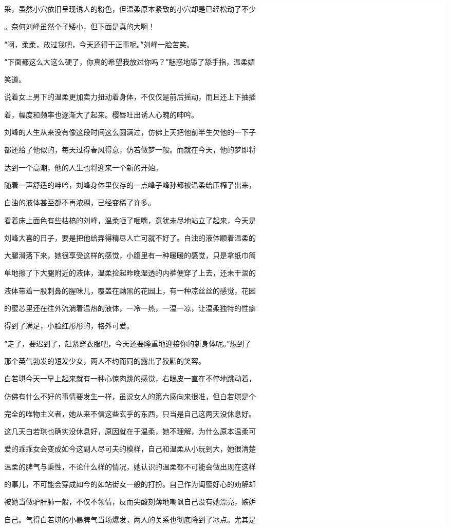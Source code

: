 采，虽然小穴依旧呈现诱人的粉色，但温柔原本紧致的小穴却是已经松动了不少

。奈何刘峰虽然个子矮小，但下面是真的大啊！



“啊，柔柔，放过我吧，今天还得干正事呢。”刘峰一脸苦笑。

“下面都这么大这么硬了，你真的希望我放过你吗？”魅惑地舔了舔手指，温柔媚

笑道。

说着女上男下的温柔更加卖力扭动着身体，不仅仅是前后摇动，而且还上下抽插

着，幅度和频率也逐渐大了起来。樱唇吐出诱人心魄的呻吟。

刘峰的人生从来没有像这段时间这么圆满过，仿佛上天把他前半生欠他的一下子

都还给了他似的，每天过得春风得意，仿若做梦一般。而就在今天，他的梦即将

达到一个高潮，他的人生也将迎来一个新的开始。

随着一声舒适的呻吟，刘峰身体里仅存的一点峰子峰孙都被温柔给压榨了出来，

白浊的液体甚至都不再浓稠，已经变稀了许多。



看着床上面色有些枯槁的刘峰，温柔咂了咂嘴，意犹未尽地站立了起来，今天是

刘峰大喜的日子，要是把他给弄得精尽人亡可就不好了。白浊的液体顺着温柔的

大腿滑落下来，她很享受这样的感觉，小腹里有一种暖暖的感觉，只是拿纸巾简

单地擦了下大腿附近的液体，温柔捡起昨晚湿透的内裤便穿了上去，还未干涸的

液体带着一股刺鼻的腥味儿，覆盖在黝黑的花园上，有一种凉丝丝的感觉，花园

的蜜芯里还在往外流淌着温热的液体，一冷一热，一温一凉，让温柔独特的性癖

得到了满足，小脸红彤彤的，格外可爱。



“走了，要迟到了，赶紧穿衣服吧，今天还要隆重地迎接你的新身体呢。”想到了

那个英气勃发的短发少女，两人不约而同的露出了狡黠的笑容。



白若琪今天一早上起来就有一种心惊肉跳的感觉，右眼皮一直在不停地跳动着，

仿佛有什么不好的事情要发生一样，虽说女人的第六感向来很准，但白若琪是个

完全的唯物主义者，她从来不信这些玄乎的东西，只当是自己这两天没休息好。

这几天白若琪也确实没休息好，原因就在于温柔，她不理解，为什么原本温柔可

爱的乖乖女会变成如今这副人尽可夫的模样，自己和温柔从小玩到大，她很清楚

温柔的脾气与秉性，不论什么样的情况，她认识的温柔都不可能会做出现在这样

的事儿，不可能会穿成如今的如站街女一般的打扮。自己作为闺蜜好心的劝解却

被她当做驴肝肺一般，不仅不领情，反而尖酸刻薄地嘲讽自己没有她漂亮，嫉妒

自己。气得白若琪的小暴脾气当场爆发，两人的关系也彻底降到了冰点。尤其是
